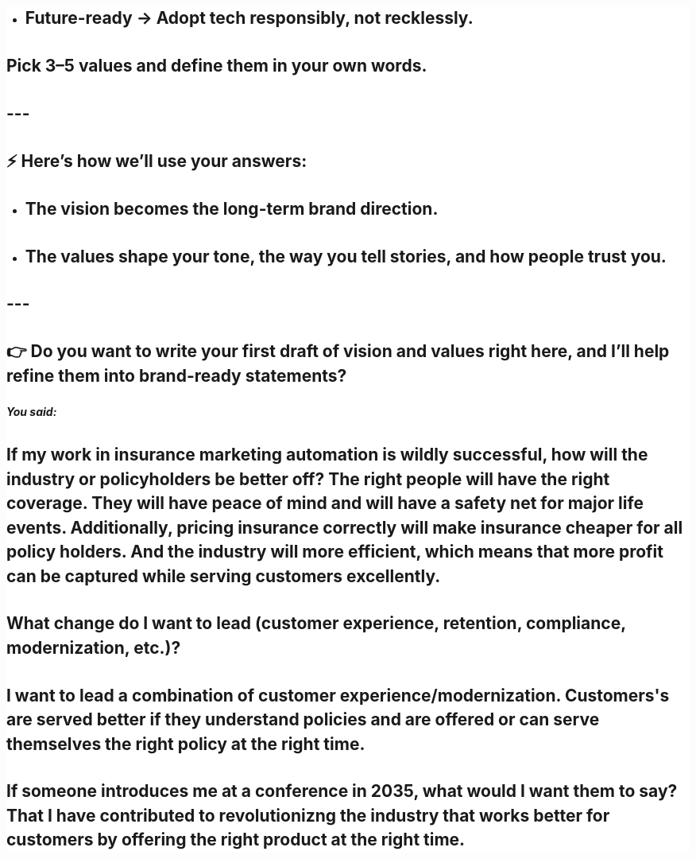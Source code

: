 * ## **Future-ready → Adopt tech responsibly, not recklessly.**

## **Pick 3–5 values and define them in your own words.**

## ---

## **⚡ Here’s how we’ll use your answers:**

* ## **The vision becomes the long-term brand direction.**

* ## **The values shape your tone, the way you tell stories, and how people trust you.**

## ---

## **👉 Do you want to write your first draft of vision and values right here, and I’ll help refine them into brand-ready statements?**

##### **You said:**

## **If my work in insurance marketing automation is wildly successful, how will the industry or policyholders be better off? The right people will have the right coverage. They will have peace of mind and will have a safety net for major life events. Additionally, pricing insurance correctly will make insurance cheaper for all policy holders. And the industry will more efficient, which means that more profit can be captured while serving customers excellently.**

## 

## **What change do I want to lead (customer experience, retention, compliance, modernization, etc.)?**

## **I want to lead a combination of customer experience/modernization. Customers's are served better if they understand policies and are offered or can serve themselves the right policy at the right time.**

## 

## **If someone introduces me at a conference in 2035, what would I want them to say? That I have contributed to revolutionizng the industry that works better for customers by offering the right product at the right time.**

## 

